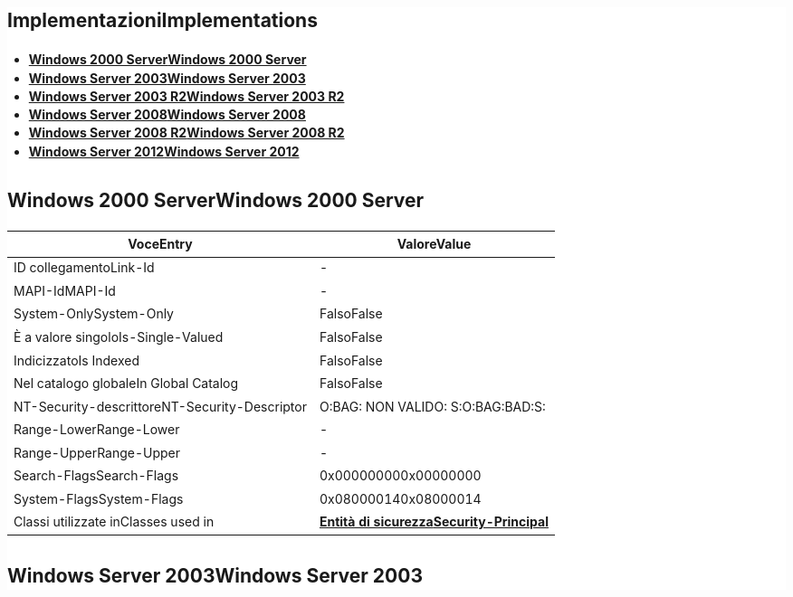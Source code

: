 

## <a name="implementations"></a><span data-ttu-id="26d63-122">Implementazioni</span><span class="sxs-lookup"><span data-stu-id="26d63-122">Implementations</span></span>

-   [<span data-ttu-id="26d63-123">**Windows 2000 Server**</span><span class="sxs-lookup"><span data-stu-id="26d63-123">**Windows 2000 Server**</span></span>](#windows-2000-server)
-   [<span data-ttu-id="26d63-124">**Windows Server 2003**</span><span class="sxs-lookup"><span data-stu-id="26d63-124">**Windows Server 2003**</span></span>](#windows-server-2003)
-   [<span data-ttu-id="26d63-125">**Windows Server 2003 R2**</span><span class="sxs-lookup"><span data-stu-id="26d63-125">**Windows Server 2003 R2**</span></span>](#windows-server-2003-r2)
-   [<span data-ttu-id="26d63-126">**Windows Server 2008**</span><span class="sxs-lookup"><span data-stu-id="26d63-126">**Windows Server 2008**</span></span>](#windows-server-2008)
-   [<span data-ttu-id="26d63-127">**Windows Server 2008 R2**</span><span class="sxs-lookup"><span data-stu-id="26d63-127">**Windows Server 2008 R2**</span></span>](#windows-server-2008-r2)
-   [<span data-ttu-id="26d63-128">**Windows Server 2012**</span><span class="sxs-lookup"><span data-stu-id="26d63-128">**Windows Server 2012**</span></span>](#windows-server-2012)

## <a name="windows-2000-server"></a><span data-ttu-id="26d63-129">Windows 2000 Server</span><span class="sxs-lookup"><span data-stu-id="26d63-129">Windows 2000 Server</span></span>



| <span data-ttu-id="26d63-130">Voce</span><span class="sxs-lookup"><span data-stu-id="26d63-130">Entry</span></span> | <span data-ttu-id="26d63-131">Valore</span><span class="sxs-lookup"><span data-stu-id="26d63-131">Value</span></span> |
|------------------------|--------------------------------------------------------------|
| <span data-ttu-id="26d63-132">ID collegamento</span><span class="sxs-lookup"><span data-stu-id="26d63-132">Link-Id</span></span>                | \-                                                           |
| <span data-ttu-id="26d63-133">MAPI-Id</span><span class="sxs-lookup"><span data-stu-id="26d63-133">MAPI-Id</span></span>                | \-                                                           |
| <span data-ttu-id="26d63-134">System-Only</span><span class="sxs-lookup"><span data-stu-id="26d63-134">System-Only</span></span>            | <span data-ttu-id="26d63-135">Falso</span><span class="sxs-lookup"><span data-stu-id="26d63-135">False</span></span>                                                        |
| <span data-ttu-id="26d63-136">È a valore singolo</span><span class="sxs-lookup"><span data-stu-id="26d63-136">Is-Single-Valued</span></span>       | <span data-ttu-id="26d63-137">Falso</span><span class="sxs-lookup"><span data-stu-id="26d63-137">False</span></span>                                                        |
| <span data-ttu-id="26d63-138">Indicizzato</span><span class="sxs-lookup"><span data-stu-id="26d63-138">Is Indexed</span></span>             | <span data-ttu-id="26d63-139">Falso</span><span class="sxs-lookup"><span data-stu-id="26d63-139">False</span></span>                                                        |
| <span data-ttu-id="26d63-140">Nel catalogo globale</span><span class="sxs-lookup"><span data-stu-id="26d63-140">In Global Catalog</span></span>      | <span data-ttu-id="26d63-141">Falso</span><span class="sxs-lookup"><span data-stu-id="26d63-141">False</span></span>                                                        |
| <span data-ttu-id="26d63-142">NT-Security-descrittore</span><span class="sxs-lookup"><span data-stu-id="26d63-142">NT-Security-Descriptor</span></span> | <span data-ttu-id="26d63-143">O:BAG: NON VALIDO: S:</span><span class="sxs-lookup"><span data-stu-id="26d63-143">O:BAG:BAD:S:</span></span>                                                 |
| <span data-ttu-id="26d63-144">Range-Lower</span><span class="sxs-lookup"><span data-stu-id="26d63-144">Range-Lower</span></span>            | \-                                                           |
| <span data-ttu-id="26d63-145">Range-Upper</span><span class="sxs-lookup"><span data-stu-id="26d63-145">Range-Upper</span></span>            | \-                                                           |
| <span data-ttu-id="26d63-146">Search-Flags</span><span class="sxs-lookup"><span data-stu-id="26d63-146">Search-Flags</span></span>           | <span data-ttu-id="26d63-147">0x00000000</span><span class="sxs-lookup"><span data-stu-id="26d63-147">0x00000000</span></span>                                                   |
| <span data-ttu-id="26d63-148">System-Flags</span><span class="sxs-lookup"><span data-stu-id="26d63-148">System-Flags</span></span>           | <span data-ttu-id="26d63-149">0x08000014</span><span class="sxs-lookup"><span data-stu-id="26d63-149">0x08000014</span></span>                                                   |
| <span data-ttu-id="26d63-150">Classi utilizzate in</span><span class="sxs-lookup"><span data-stu-id="26d63-150">Classes used in</span></span>        | [<span data-ttu-id="26d63-151">**Entità di sicurezza**</span><span class="sxs-lookup"><span data-stu-id="26d63-151">**Security-Principal**</span></span>](c-securityprincipal.md)<br/> |



## <a name="windows-server-2003"></a><span data-ttu-id="26d63-152">Windows Server 2003</span><span class="sxs-lookup"><span data-stu-id="26d63-152">Windows Server 2003</span></span>
